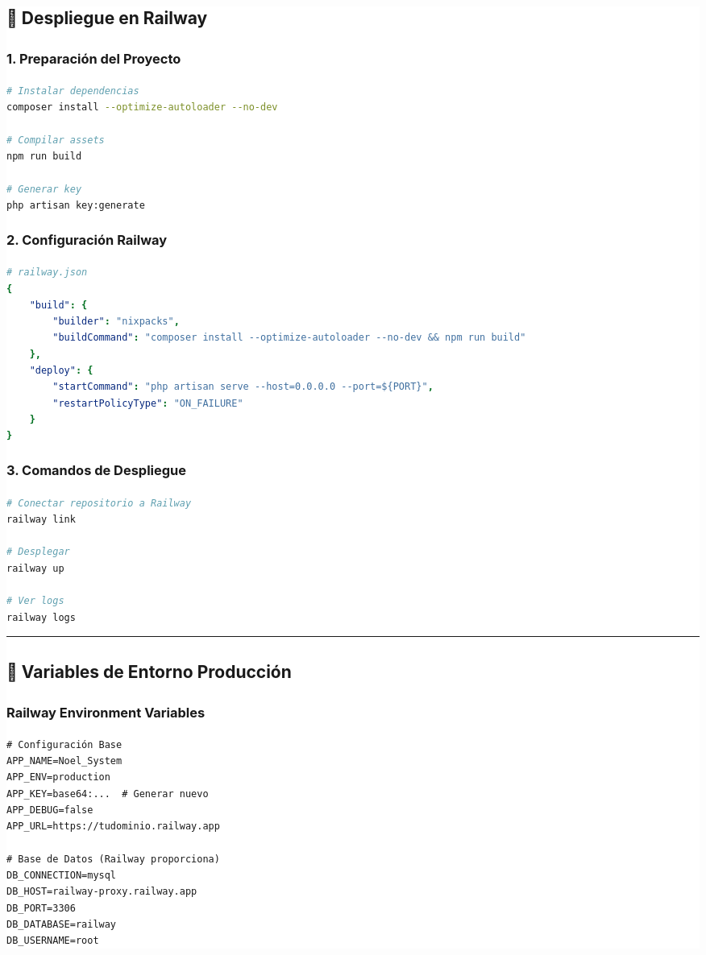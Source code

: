 
## 🚀 Despliegue en Railway <a name="despliegue-railway"></a>

### 1. Preparación del Proyecto
```bash
# Instalar dependencias
composer install --optimize-autoloader --no-dev

# Compilar assets
npm run build

# Generar key
php artisan key:generate
```

### 2. Configuración Railway
```yaml
# railway.json
{
    "build": {
        "builder": "nixpacks",
        "buildCommand": "composer install --optimize-autoloader --no-dev && npm run build"
    },
    "deploy": {
        "startCommand": "php artisan serve --host=0.0.0.0 --port=${PORT}",
        "restartPolicyType": "ON_FAILURE"
    }
}
```

### 3. Comandos de Despliegue
```bash
# Conectar repositorio a Railway
railway link

# Desplegar
railway up

# Ver logs
railway logs
```

---

## 🔧 Variables de Entorno Producción <a name="variables-entorno"></a>

### Railway Environment Variables
```env
# Configuración Base
APP_NAME=Noel_System
APP_ENV=production
APP_KEY=base64:...  # Generar nuevo
APP_DEBUG=false
APP_URL=https://tudominio.railway.app

# Base de Datos (Railway proporciona)
DB_CONNECTION=mysql
DB_HOST=railway-proxy.railway.app
DB_PORT=3306
DB_DATABASE=railway
DB_USERNAME=root
```